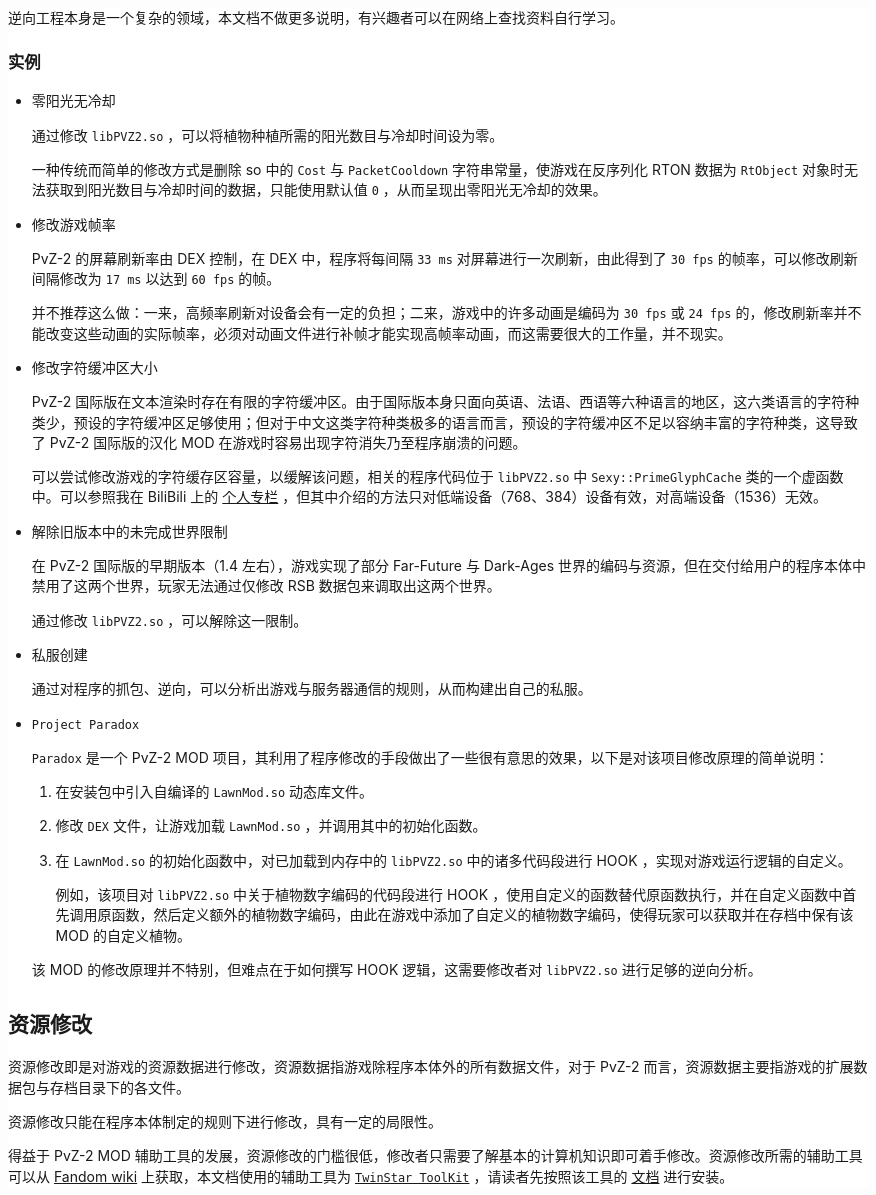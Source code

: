 逆向工程本身是一个复杂的领域，本文档不做更多说明，有兴趣者可以在网络上查找资料自行学习。

### 实例

* 零阳光无冷却

	通过修改 `libPVZ2.so` ，可以将植物种植所需的阳光数目与冷却时间设为零。
	
	一种传统而简单的修改方式是删除 so 中的 `Cost` 与 `PacketCooldown` 字符串常量，使游戏在反序列化 RTON 数据为 `RtObject` 对象时无法获取到阳光数目与冷却时间的数据，只能使用默认值 `0` ，从而呈现出零阳光无冷却的效果。

* 修改游戏帧率

	PvZ-2 的屏幕刷新率由 DEX 控制，在 DEX 中，程序将每间隔 `33 ms` 对屏幕进行一次刷新，由此得到了 `30 fps` 的帧率，可以修改刷新间隔修改为 `17 ms` 以达到 `60 fps` 的帧。
	
	并不推荐这么做：一来，高频率刷新对设备会有一定的负担；二来，游戏中的许多动画是编码为 `30 fps` 或 `24 fps` 的，修改刷新率并不能改变这些动画的实际帧率，必须对动画文件进行补帧才能实现高帧率动画，而这需要很大的工作量，并不现实。

* 修改字符缓冲区大小

	PvZ-2 国际版在文本渲染时存在有限的字符缓冲区。由于国际版本身只面向英语、法语、西语等六种语言的地区，这六类语言的字符种类少，预设的字符缓冲区足够使用；但对于中文这类字符种类极多的语言而言，预设的字符缓冲区不足以容纳丰富的字符种类，这导致了 PvZ-2 国际版的汉化 MOD 在游戏时容易出现字符消失乃至程序崩溃的问题。

	可以尝试修改游戏的字符缓存区容量，以缓解该问题，相关的程序代码位于 `libPVZ2.so` 中 `Sexy::PrimeGlyphCache` 类的一个虚函数中。可以参照我在 BiliBili 上的 [个人专栏](https://www.bilibili.com/read/cv16512322?spm_id_from=333.999.0.0) ，但其中介绍的方法只对低端设备（768、384）设备有效，对高端设备（1536）无效。

* 解除旧版本中的未完成世界限制

	在 PvZ-2 国际版的早期版本（1.4 左右），游戏实现了部分 Far-Future 与 Dark-Ages 世界的编码与资源，但在交付给用户的程序本体中禁用了这两个世界，玩家无法通过仅修改 RSB 数据包来调取出这两个世界。

	通过修改 `libPVZ2.so` ，可以解除这一限制。

* 私服创建

	通过对程序的抓包、逆向，可以分析出游戏与服务器通信的规则，从而构建出自己的私服。

* `Project Paradox`

	`Paradox` 是一个 PvZ-2 MOD 项目，其利用了程序修改的手段做出了一些很有意思的效果，以下是对该项目修改原理的简单说明：

	1. 在安装包中引入自编译的 `LawnMod.so` 动态库文件。

	2. 修改 `DEX` 文件，让游戏加载 `LawnMod.so` ，并调用其中的初始化函数。

	3. 在 `LawnMod.so` 的初始化函数中，对已加载到内存中的 `libPVZ2.so` 中的诸多代码段进行 HOOK ，实现对游戏运行逻辑的自定义。

		例如，该项目对 `libPVZ2.so` 中关于植物数字编码的代码段进行 HOOK ，使用自定义的函数替代原函数执行，并在自定义函数中首先调用原函数，然后定义额外的植物数字编码，由此在游戏中添加了自定义的植物数字编码，使得玩家可以获取并在存档中保有该 MOD 的自定义植物。

	该 MOD 的修改原理并不特别，但难点在于如何撰写 HOOK 逻辑，这需要修改者对 `libPVZ2.so` 进行足够的逆向分析。

## 资源修改

资源修改即是对游戏的资源数据进行修改，资源数据指游戏除程序本体外的所有数据文件，对于 PvZ-2 而言，资源数据主要指游戏的扩展数据包与存档目录下的各文件。

资源修改只能在程序本体制定的规则下进行修改，具有一定的局限性。

得益于 PvZ-2 MOD 辅助工具的发展，资源修改的门槛很低，修改者只需要了解基本的计算机知识即可着手修改。资源修改所需的辅助工具可以从 [Fandom wiki](https://ernestoam.fandom.com/wiki/Plants_vs._Zombies_2_Hacking_Tools) 上获取，本文档使用的辅助工具为 [`TwinStar ToolKit`](https://github.com/twinkles-twinstar/TwinStar.ToolKit) ，请读者先按照该工具的 [文档](https://github.com/twinkles-twinstar/TwinStar.ToolKit.Document) 进行安装。
